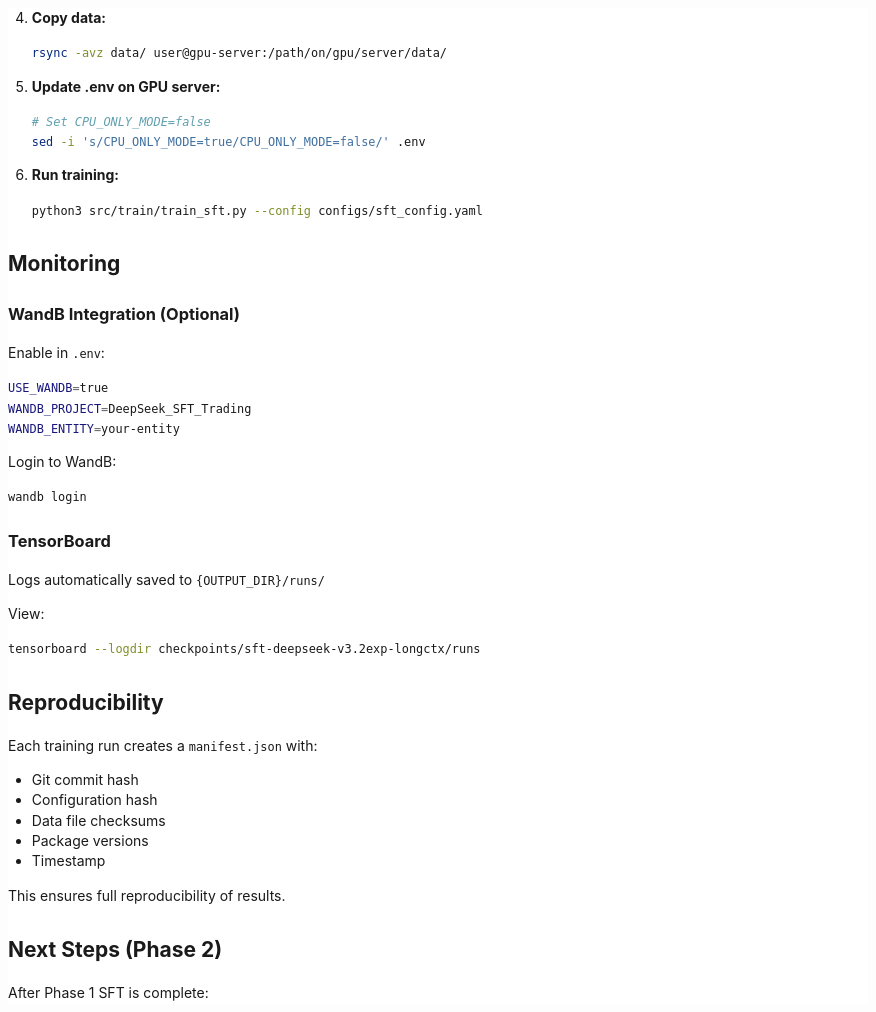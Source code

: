 4. **Copy data:**
   ```bash
   rsync -avz data/ user@gpu-server:/path/on/gpu/server/data/
   ```

5. **Update .env on GPU server:**
   ```bash
   # Set CPU_ONLY_MODE=false
   sed -i 's/CPU_ONLY_MODE=true/CPU_ONLY_MODE=false/' .env
   ```

6. **Run training:**
   ```bash
   python3 src/train/train_sft.py --config configs/sft_config.yaml
   ```

## Monitoring

### WandB Integration (Optional)

Enable in `.env`:
```bash
USE_WANDB=true
WANDB_PROJECT=DeepSeek_SFT_Trading
WANDB_ENTITY=your-entity
```

Login to WandB:
```bash
wandb login
```

### TensorBoard

Logs automatically saved to `{OUTPUT_DIR}/runs/`

View:
```bash
tensorboard --logdir checkpoints/sft-deepseek-v3.2exp-longctx/runs
```

## Reproducibility

Each training run creates a `manifest.json` with:
- Git commit hash
- Configuration hash
- Data file checksums
- Package versions
- Timestamp

This ensures full reproducibility of results.

## Next Steps (Phase 2)

After Phase 1 SFT is complete:
